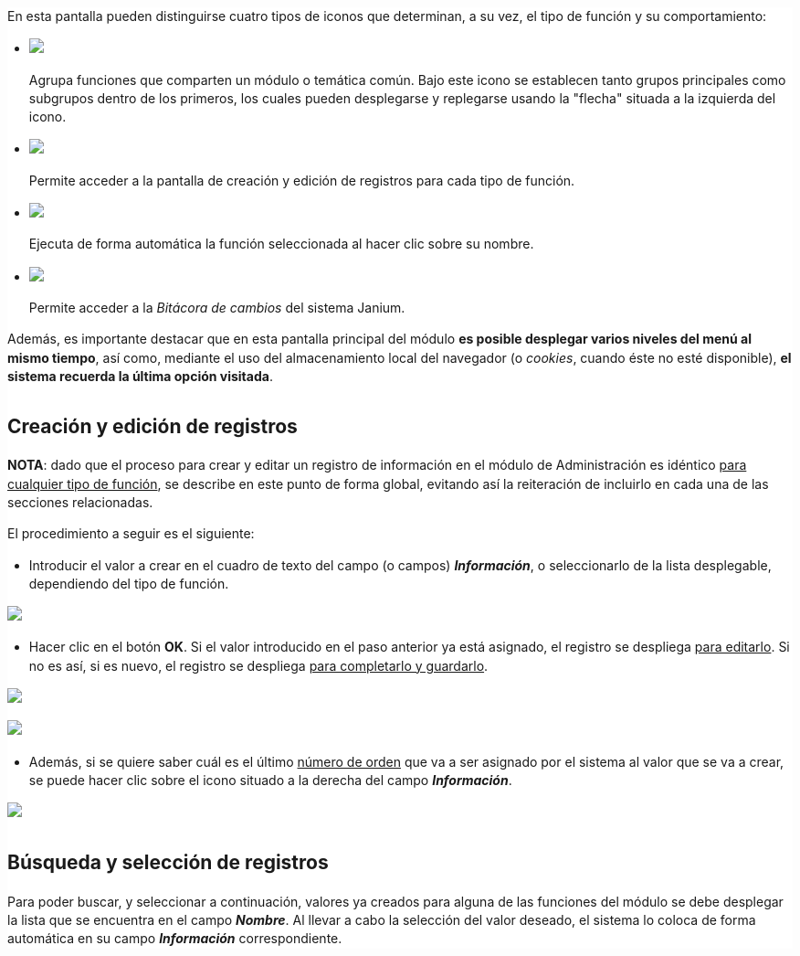 En esta pantalla pueden distinguirse cuatro tipos de iconos que determinan, a su vez, el tipo de función y su comportamiento:

+ ![](Iconos.png)

	Agrupa funciones que comparten un módulo o temática común. Bajo este icono se establecen tanto grupos principales como subgrupos dentro de los primeros, los cuales pueden desplegarse y replegarse usando la "flecha" situada a la izquierda del icono.

+ ![](Iconos2.png)

	Permite acceder a la pantalla de creación y edición de registros para cada tipo de función.

+ ![](Iconos3.png)

	Ejecuta de forma automática la función seleccionada al hacer clic sobre su nombre.

+ ![](Iconos4.png)

	Permite acceder a la _Bitácora de cambios_ del sistema Janium.

Además, es importante destacar que en esta pantalla principal del módulo **es posible desplegar varios niveles del menú al mismo tiempo**, así como, mediante el uso del almacenamiento local del navegador (o _cookies_, cuando éste no esté disponible), **el sistema recuerda la última opción visitada**.

## Creación y edición de registros

**NOTA**: dado que el proceso para crear y editar un registro de información en el módulo de Administración es idéntico <u>para cualquier tipo de función</u>, se describe en este punto de forma global, evitando así la reiteración de incluirlo en cada una de las secciones relacionadas.

El procedimiento a seguir es el siguiente:

+ Introducir el valor a crear en el cuadro de texto del campo (o campos) _**Información**_, o seleccionarlo de la lista desplegable, dependiendo del tipo de función.

![](Creacion_registros.png)

+ Hacer clic en el botón **OK**. Si el valor introducido en el paso anterior ya está asignado, el registro se despliega <u>para editarlo</u>. Si no es así, si es nuevo, el registro se despliega <u>para completarlo y guardarlo</u>.

![](Creacion_registros2.png)

![](Creacion_registros3.png)

+ Además, si se quiere saber cuál es el último <u>número de orden</u> que va a ser asignado por el sistema al valor que se va a crear, se puede hacer clic sobre el icono situado a la derecha del campo _**Información**_.

![](Creacion_registros4.png)

## Búsqueda y selección de registros

Para poder buscar, y seleccionar a continuación, valores ya creados para alguna de las funciones del módulo se debe desplegar la lista que se encuentra en el campo _**Nombre**_. Al llevar a cabo la selección del valor deseado, el sistema lo coloca de forma automática en su campo _**Información**_ correspondiente.
